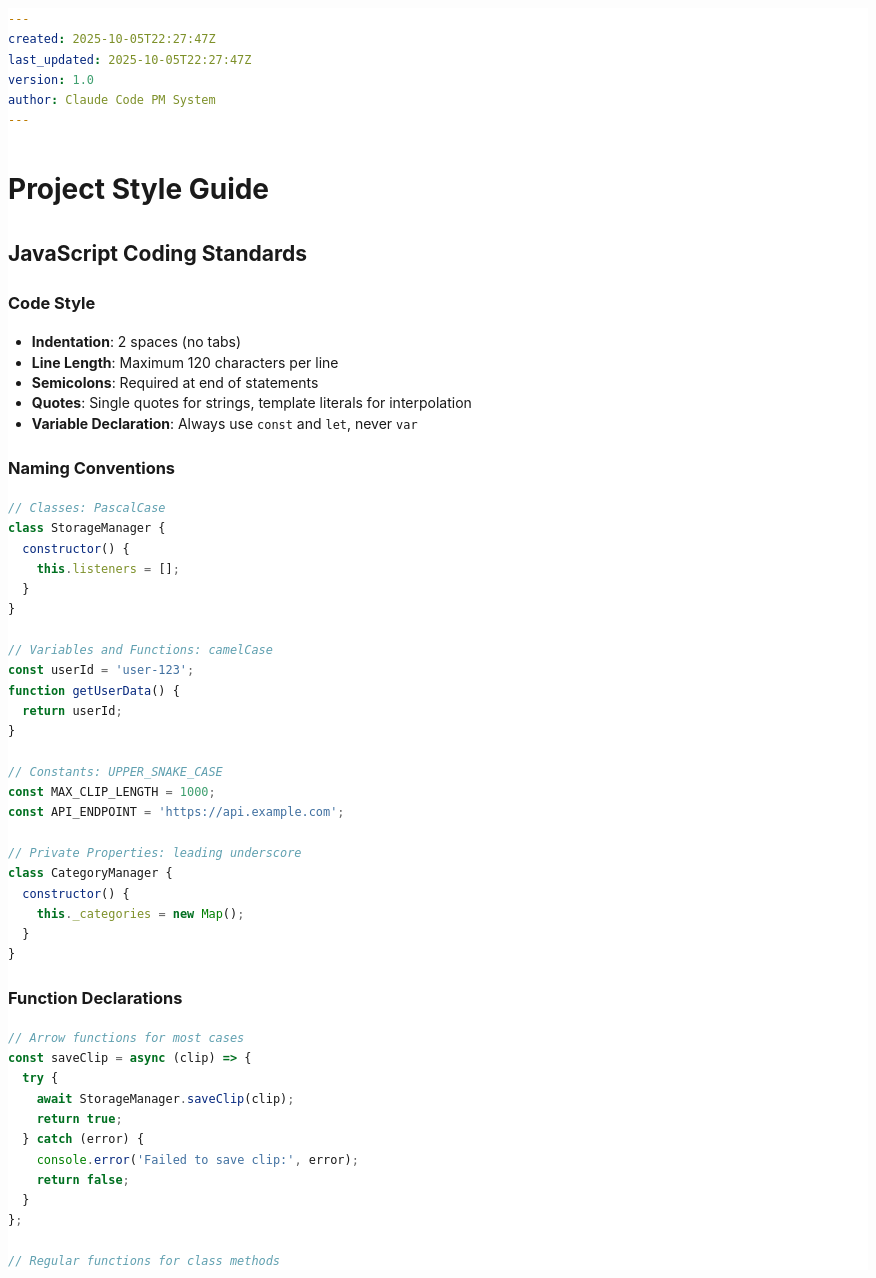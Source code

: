 ```yaml
---
created: 2025-10-05T22:27:47Z
last_updated: 2025-10-05T22:27:47Z
version: 1.0
author: Claude Code PM System
---
```


# Project Style Guide

## JavaScript Coding Standards

### Code Style
- **Indentation**: 2 spaces (no tabs)
- **Line Length**: Maximum 120 characters per line
- **Semicolons**: Required at end of statements
- **Quotes**: Single quotes for strings, template literals for interpolation
- **Variable Declaration**: Always use `const` and `let`, never `var`

### Naming Conventions
```javascript
// Classes: PascalCase
class StorageManager {
  constructor() {
    this.listeners = [];
  }
}

// Variables and Functions: camelCase
const userId = 'user-123';
function getUserData() {
  return userId;
}

// Constants: UPPER_SNAKE_CASE
const MAX_CLIP_LENGTH = 1000;
const API_ENDPOINT = 'https://api.example.com';

// Private Properties: leading underscore
class CategoryManager {
  constructor() {
    this._categories = new Map();
  }
}
```

### Function Declarations
```javascript
// Arrow functions for most cases
const saveClip = async (clip) => {
  try {
    await StorageManager.saveClip(clip);
    return true;
  } catch (error) {
    console.error('Failed to save clip:', error);
    return false;
  }
};

// Regular functions for class methods
```